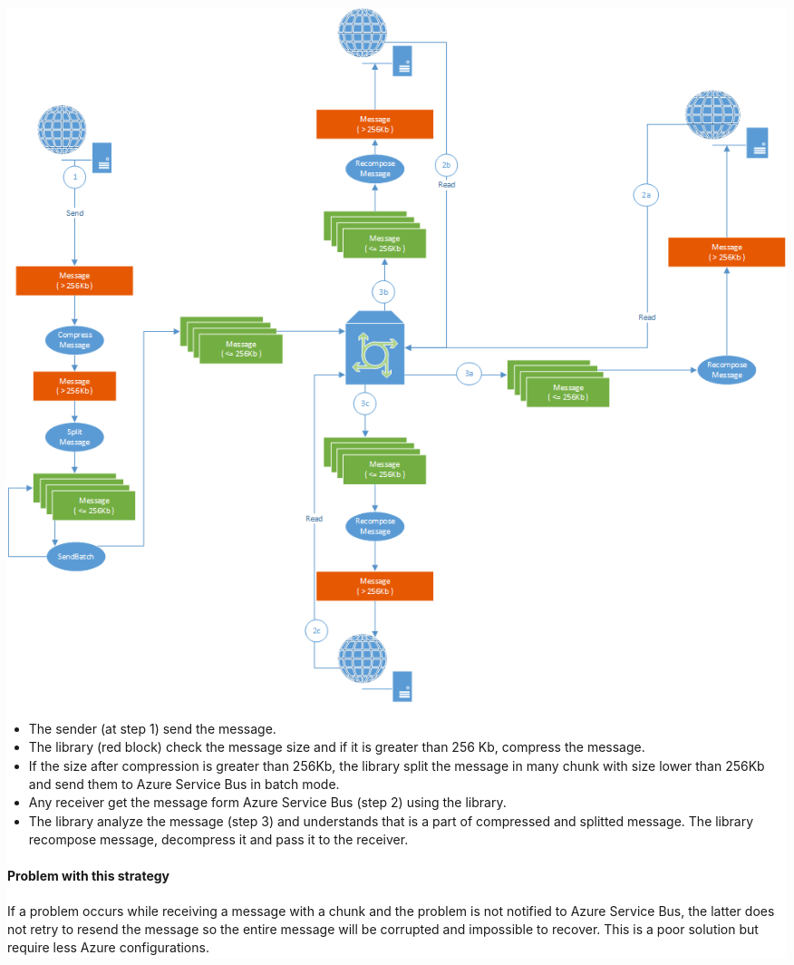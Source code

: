 ![Split strategy](/Documentation/3asb_compressedsplitted.png "Compress strategy")

- The sender (at step 1) send the message.
- The library (red block) check the message size and if it is greater than 256 Kb, compress the message. 
- If the size after compression is greater than 256Kb, the library split the message in many chunk with size lower than 256Kb and send them to Azure Service Bus in batch mode.
- Any receiver get the message form Azure Service Bus (step 2) using the library.
- The library analyze the message (step 3) and understands that is a part of compressed and splitted message. The library recompose message, decompress it and pass it to the receiver.

#### Problem with this strategy
If a problem occurs while receiving a message with a chunk and the problem is not notified to Azure Service Bus, the latter does not retry to resend the message so the entire message will be corrupted and impossible to recover. This is a poor solution but require less Azure configurations.
